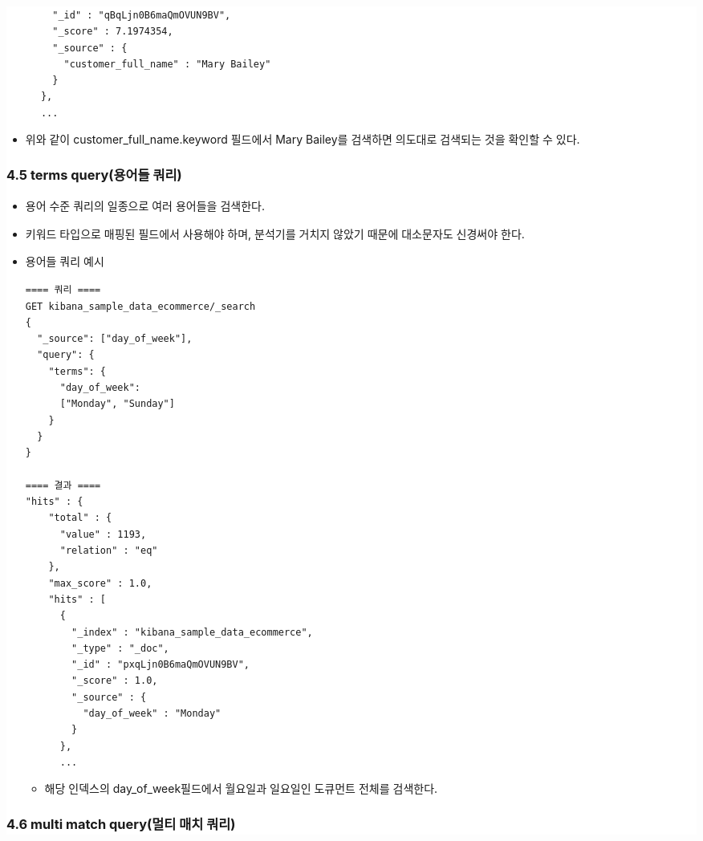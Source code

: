   ```
          "_id" : "qBqLjn0B6maQmOVUN9BV",
          "_score" : 7.1974354,
          "_source" : {
            "customer_full_name" : "Mary Bailey"
          }
        },
        ...
  ```

  - 위와 같이 customer_full_name.keyword 필드에서 Mary Bailey를 검색하면 의도대로 검색되는 것을 확인할 수 있다.

### 4.5 terms query(용어들 쿼리)

- 용어 수준 쿼리의 일종으로 여러 용어들을 검색한다.
- 키워드 타입으로 매핑된 필드에서 사용해야 하며, 분석기를 거치지 않았기 때문에 대소문자도 신경써야 한다.
- 용어들 쿼리 예시

  ```
  ==== 쿼리 ====
  GET kibana_sample_data_ecommerce/_search
  {
    "_source": ["day_of_week"],
    "query": {
      "terms": {
        "day_of_week": 
        ["Monday", "Sunday"]
      }
    }
  }

  ==== 결과 ====
  "hits" : {
      "total" : {
        "value" : 1193,
        "relation" : "eq"
      },
      "max_score" : 1.0,
      "hits" : [
        {
          "_index" : "kibana_sample_data_ecommerce",
          "_type" : "_doc",
          "_id" : "pxqLjn0B6maQmOVUN9BV",
          "_score" : 1.0,
          "_source" : {
            "day_of_week" : "Monday"
          }
        },
        ...
  ```

  - 해당 인덱스의 day_of_week필드에서 월요일과 일요일인 도큐먼트 전체를 검색한다.

### 4.6 multi match query(멀티 매치 쿼리)

